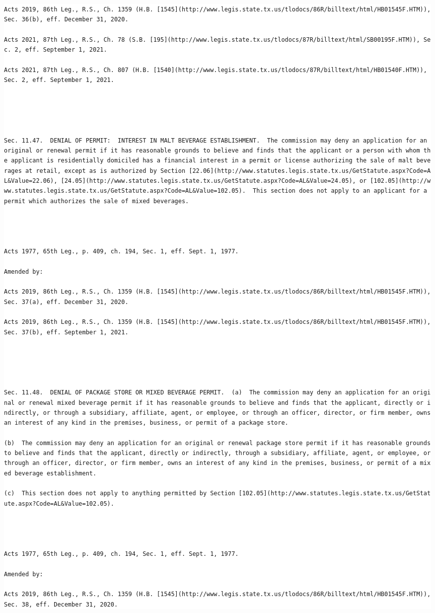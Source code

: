     Acts 2019, 86th Leg., R.S., Ch. 1359 (H.B. [1545](http://www.legis.state.tx.us/tlodocs/86R/billtext/html/HB01545F.HTM)), Sec. 36(b), eff. December 31, 2020.
    
    Acts 2021, 87th Leg., R.S., Ch. 78 (S.B. [195](http://www.legis.state.tx.us/tlodocs/87R/billtext/html/SB00195F.HTM)), Sec. 2, eff. September 1, 2021.
    
    Acts 2021, 87th Leg., R.S., Ch. 807 (H.B. [1540](http://www.legis.state.tx.us/tlodocs/87R/billtext/html/HB01540F.HTM)), Sec. 2, eff. September 1, 2021.
    
    
    
    
    
    Sec. 11.47.  DENIAL OF PERMIT:  INTEREST IN MALT BEVERAGE ESTABLISHMENT.  The commission may deny an application for an original or renewal permit if it has reasonable grounds to believe and finds that the applicant or a person with whom the applicant is residentially domiciled has a financial interest in a permit or license authorizing the sale of malt beverages at retail, except as is authorized by Section [22.06](http://www.statutes.legis.state.tx.us/GetStatute.aspx?Code=AL&Value=22.06), [24.05](http://www.statutes.legis.state.tx.us/GetStatute.aspx?Code=AL&Value=24.05), or [102.05](http://www.statutes.legis.state.tx.us/GetStatute.aspx?Code=AL&Value=102.05).  This section does not apply to an applicant for a permit which authorizes the sale of mixed beverages.
    
    
    
    
    Acts 1977, 65th Leg., p. 409, ch. 194, Sec. 1, eff. Sept. 1, 1977.
    
    Amended by: 
    
    Acts 2019, 86th Leg., R.S., Ch. 1359 (H.B. [1545](http://www.legis.state.tx.us/tlodocs/86R/billtext/html/HB01545F.HTM)), Sec. 37(a), eff. December 31, 2020.
    
    Acts 2019, 86th Leg., R.S., Ch. 1359 (H.B. [1545](http://www.legis.state.tx.us/tlodocs/86R/billtext/html/HB01545F.HTM)), Sec. 37(b), eff. September 1, 2021.
    
    
    
    
    
    Sec. 11.48.  DENIAL OF PACKAGE STORE OR MIXED BEVERAGE PERMIT.  (a)  The commission may deny an application for an original or renewal mixed beverage permit if it has reasonable grounds to believe and finds that the applicant, directly or indirectly, or through a subsidiary, affiliate, agent, or employee, or through an officer, director, or firm member, owns an interest of any kind in the premises, business, or permit of a package store.
    
    (b)  The commission may deny an application for an original or renewal package store permit if it has reasonable grounds to believe and finds that the applicant, directly or indirectly, through a subsidiary, affiliate, agent, or employee, or through an officer, director, or firm member, owns an interest of any kind in the premises, business, or permit of a mixed beverage establishment.
    
    (c)  This section does not apply to anything permitted by Section [102.05](http://www.statutes.legis.state.tx.us/GetStatute.aspx?Code=AL&Value=102.05).
    
    
    
    
    Acts 1977, 65th Leg., p. 409, ch. 194, Sec. 1, eff. Sept. 1, 1977.
    
    Amended by: 
    
    Acts 2019, 86th Leg., R.S., Ch. 1359 (H.B. [1545](http://www.legis.state.tx.us/tlodocs/86R/billtext/html/HB01545F.HTM)), Sec. 38, eff. December 31, 2020.
    
    